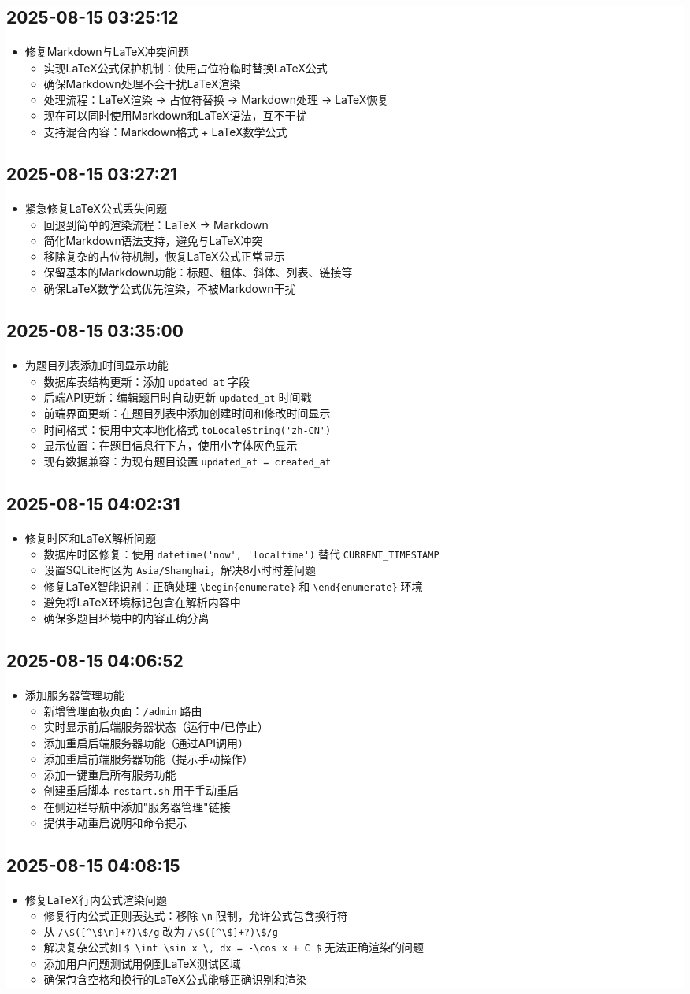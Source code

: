 ## 2025-08-15 03:25:12
- 修复Markdown与LaTeX冲突问题
  - 实现LaTeX公式保护机制：使用占位符临时替换LaTeX公式
  - 确保Markdown处理不会干扰LaTeX渲染
  - 处理流程：LaTeX渲染 → 占位符替换 → Markdown处理 → LaTeX恢复
  - 现在可以同时使用Markdown和LaTeX语法，互不干扰
  - 支持混合内容：Markdown格式 + LaTeX数学公式

## 2025-08-15 03:27:21
- 紧急修复LaTeX公式丢失问题
  - 回退到简单的渲染流程：LaTeX → Markdown
  - 简化Markdown语法支持，避免与LaTeX冲突
  - 移除复杂的占位符机制，恢复LaTeX公式正常显示
  - 保留基本的Markdown功能：标题、粗体、斜体、列表、链接等
  - 确保LaTeX数学公式优先渲染，不被Markdown干扰

## 2025-08-15 03:35:00
- 为题目列表添加时间显示功能
  - 数据库表结构更新：添加 `updated_at` 字段
  - 后端API更新：编辑题目时自动更新 `updated_at` 时间戳
  - 前端界面更新：在题目列表中添加创建时间和修改时间显示
  - 时间格式：使用中文本地化格式 `toLocaleString('zh-CN')`
  - 显示位置：在题目信息行下方，使用小字体灰色显示
  - 现有数据兼容：为现有题目设置 `updated_at = created_at`

## 2025-08-15 04:02:31
- 修复时区和LaTeX解析问题
  - 数据库时区修复：使用 `datetime('now', 'localtime')` 替代 `CURRENT_TIMESTAMP`
  - 设置SQLite时区为 `Asia/Shanghai`，解决8小时时差问题
  - 修复LaTeX智能识别：正确处理 `\begin{enumerate}` 和 `\end{enumerate}` 环境
  - 避免将LaTeX环境标记包含在解析内容中
  - 确保多题目环境中的内容正确分离

## 2025-08-15 04:06:52
- 添加服务器管理功能
  - 新增管理面板页面：`/admin` 路由
  - 实时显示前后端服务器状态（运行中/已停止）
  - 添加重启后端服务器功能（通过API调用）
  - 添加重启前端服务器功能（提示手动操作）
  - 添加一键重启所有服务功能
  - 创建重启脚本 `restart.sh` 用于手动重启
  - 在侧边栏导航中添加"服务器管理"链接
  - 提供手动重启说明和命令提示

## 2025-08-15 04:08:15
- 修复LaTeX行内公式渲染问题
  - 修复行内公式正则表达式：移除 `\n` 限制，允许公式包含换行符
  - 从 `/\$([^\$\n]+?)\$/g` 改为 `/\$([^\$]+?)\$/g`
  - 解决复杂公式如 `$ \int \sin x \, dx = -\cos x + C $` 无法正确渲染的问题
  - 添加用户问题测试用例到LaTeX测试区域
  - 确保包含空格和换行的LaTeX公式能够正确识别和渲染
